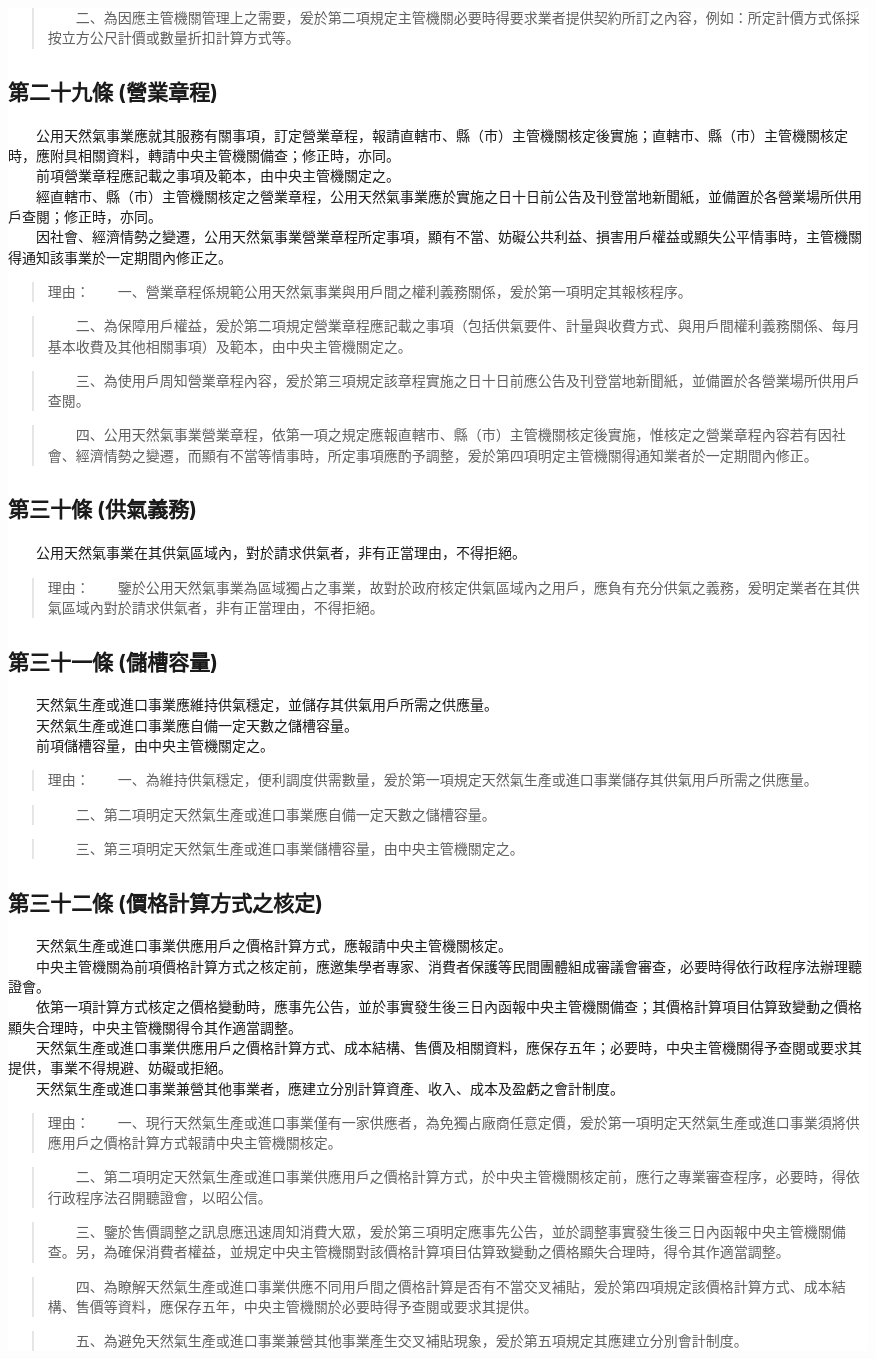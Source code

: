 > 　　二、為因應主管機關管理上之需要，爰於第二項規定主管機關必要時得要求業者提供契約所訂之內容，例如：所定計價方式係採按立方公尺計價或數量折扣計算方式等。



第二十九條 (營業章程)
---------------------
　　公用天然氣事業應就其服務有關事項，訂定營業章程，報請直轄市、縣（市）主管機關核定後實施；直轄市、縣（市）主管機關核定時，應附具相關資料，轉請中央主管機關備查；修正時，亦同。  
　　前項營業章程應記載之事項及範本，由中央主管機關定之。  
　　經直轄市、縣（市）主管機關核定之營業章程，公用天然氣事業應於實施之日十日前公告及刊登當地新聞紙，並備置於各營業場所供用戶查閱；修正時，亦同。  
　　因社會、經濟情勢之變遷，公用天然氣事業營業章程所定事項，顯有不當、妨礙公共利益、損害用戶權益或顯失公平情事時，主管機關得通知該事業於一定期間內修正之。  
> 理由：　　一、營業章程係規範公用天然氣事業與用戶間之權利義務關係，爰於第一項明定其報核程序。

> 　　二、為保障用戶權益，爰於第二項規定營業章程應記載之事項（包括供氣要件、計量與收費方式、與用戶間權利義務關係、每月基本收費及其他相關事項）及範本，由中央主管機關定之。

> 　　三、為使用戶周知營業章程內容，爰於第三項規定該章程實施之日十日前應公告及刊登當地新聞紙，並備置於各營業場所供用戶查閱。

> 　　四、公用天然氣事業營業章程，依第一項之規定應報直轄市、縣（市）主管機關核定後實施，惟核定之營業章程內容若有因社會、經濟情勢之變遷，而顯有不當等情事時，所定事項應酌予調整，爰於第四項明定主管機關得通知業者於一定期間內修正。



第三十條 (供氣義務)
-------------------
　　公用天然氣事業在其供氣區域內，對於請求供氣者，非有正當理由，不得拒絕。  
> 理由：　　鑒於公用天然氣事業為區域獨占之事業，故對於政府核定供氣區域內之用戶，應負有充分供氣之義務，爰明定業者在其供氣區域內對於請求供氣者，非有正當理由，不得拒絕。



第三十一條 (儲槽容量)
---------------------
　　天然氣生產或進口事業應維持供氣穩定，並儲存其供氣用戶所需之供應量。  
　　天然氣生產或進口事業應自備一定天數之儲槽容量。  
　　前項儲槽容量，由中央主管機關定之。  
> 理由：　　一、為維持供氣穩定，便利調度供需數量，爰於第一項規定天然氣生產或進口事業儲存其供氣用戶所需之供應量。

> 　　二、第二項明定天然氣生產或進口事業應自備一定天數之儲槽容量。

> 　　三、第三項明定天然氣生產或進口事業儲槽容量，由中央主管機關定之。



第三十二條 (價格計算方式之核定)
-------------------------------
　　天然氣生產或進口事業供應用戶之價格計算方式，應報請中央主管機關核定。  
　　中央主管機關為前項價格計算方式之核定前，應邀集學者專家、消費者保護等民間團體組成審議會審查，必要時得依行政程序法辦理聽證會。  
　　依第一項計算方式核定之價格變動時，應事先公告，並於事實發生後三日內函報中央主管機關備查；其價格計算項目估算致變動之價格顯失合理時，中央主管機關得令其作適當調整。  
　　天然氣生產或進口事業供應用戶之價格計算方式、成本結構、售價及相關資料，應保存五年；必要時，中央主管機關得予查閱或要求其提供，事業不得規避、妨礙或拒絕。  
　　天然氣生產或進口事業兼營其他事業者，應建立分別計算資產、收入、成本及盈虧之會計制度。  
> 理由：　　一、現行天然氣生產或進口事業僅有一家供應者，為免獨占廠商任意定價，爰於第一項明定天然氣生產或進口事業須將供應用戶之價格計算方式報請中央主管機關核定。

> 　　二、第二項明定天然氣生產或進口事業供應用戶之價格計算方式，於中央主管機關核定前，應行之專業審查程序，必要時，得依行政程序法召開聽證會，以昭公信。

> 　　三、鑒於售價調整之訊息應迅速周知消費大眾，爰於第三項明定應事先公告，並於調整事實發生後三日內函報中央主管機關備查。另，為確保消費者權益，並規定中央主管機關對該價格計算項目估算致變動之價格顯失合理時，得令其作適當調整。

> 　　四、為瞭解天然氣生產或進口事業供應不同用戶間之價格計算是否有不當交叉補貼，爰於第四項規定該價格計算方式、成本結構、售價等資料，應保存五年，中央主管機關於必要時得予查閱或要求其提供。

> 　　五、為避免天然氣生產或進口事業兼營其他事業產生交叉補貼現象，爰於第五項規定其應建立分別會計制度。


